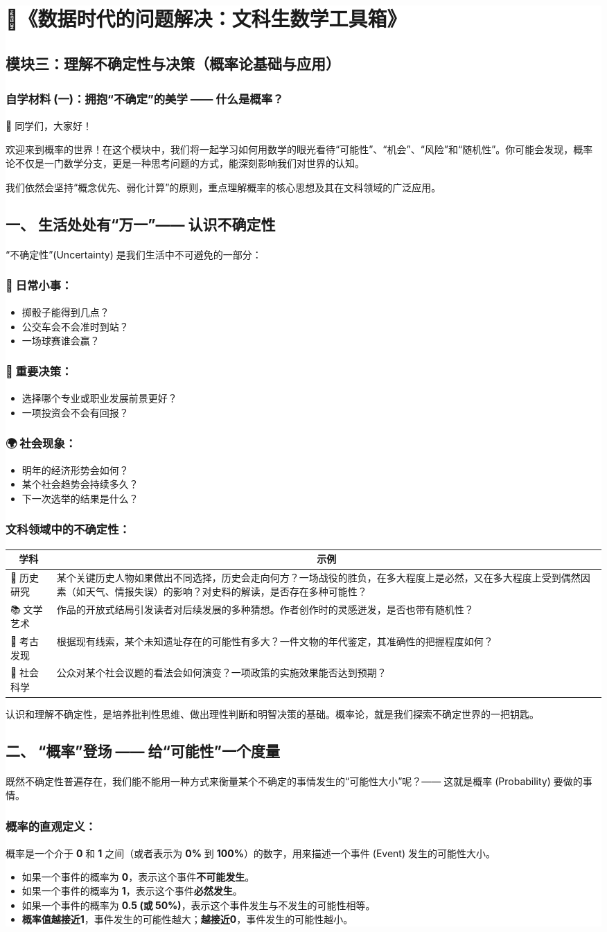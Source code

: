# 🎲《数据时代的问题解决：文科生数学工具箱》  
## 模块三：理解不确定性与决策（概率论基础与应用）  
### 自学材料 (一)：拥抱“不确定”的美学 —— 什么是概率？  

👋 同学们，大家好！  

欢迎来到概率的世界！在这个模块中，我们将一起学习如何用数学的眼光看待“可能性”、“机会”、“风险”和“随机性”。你可能会发现，概率论不仅是一门数学分支，更是一种思考问题的方式，能深刻影响我们对世界的认知。  

我们依然会坚持“概念优先、弱化计算”的原则，重点理解概率的核心思想及其在文科领域的广泛应用。  

## 一、 生活处处有“万一”—— 认识不确定性  
“不确定性”(Uncertainty) 是我们生活中不可避免的一部分：  

### 🚩 日常小事：  
- 掷骰子能得到几点？  
- 公交车会不会准时到站？  
- 一场球赛谁会赢？  

### 🌟 重要决策：  
- 选择哪个专业或职业发展前景更好？  
- 一项投资会不会有回报？  

### 🌍 社会现象：  
- 明年的经济形势会如何？  
- 某个社会趋势会持续多久？  
- 下一次选举的结果是什么？  

### 文科领域中的不确定性：  
| 学科       | 示例                                                                 |
|------------|----------------------------------------------------------------------|
| 📜 历史研究 | 某个关键历史人物如果做出不同选择，历史会走向何方？一场战役的胜负，在多大程度上是必然，又在多大程度上受到偶然因素（如天气、情报失误）的影响？对史料的解读，是否存在多种可能性？ |
| 📚 文学艺术 | 作品的开放式结局引发读者对后续发展的多种猜想。作者创作时的灵感迸发，是否也带有随机性？ |
| 🏺 考古发现 | 根据现有线索，某个未知遗址存在的可能性有多大？一件文物的年代鉴定，其准确性的把握程度如何？ |
| 👥 社会科学 | 公众对某个社会议题的看法会如何演变？一项政策的实施效果能否达到预期？ |

认识和理解不确定性，是培养批判性思维、做出理性判断和明智决策的基础。概率论，就是我们探索不确定世界的一把钥匙。  

## 二、 “概率”登场 —— 给“可能性”一个度量  
既然不确定性普遍存在，我们能不能用一种方式来衡量某个不确定的事情发生的“可能性大小”呢？—— 这就是概率 (Probability) 要做的事情。  

### 概率的直观定义：  
概率是一个介于 **0** 和 **1** 之间（或者表示为 **0%** 到 **100%**）的数字，用来描述一个事件 (Event) 发生的可能性大小。  
- 如果一个事件的概率为 **0**，表示这个事件**不可能发生**。  
- 如果一个事件的概率为 **1**，表示这个事件**必然发生**。  
- 如果一个事件的概率为 **0.5 (或 50%)**，表示这个事件发生与不发生的可能性相等。  
- **概率值越接近1**，事件发生的可能性越大；**越接近0**，事件发生的可能性越小。  
